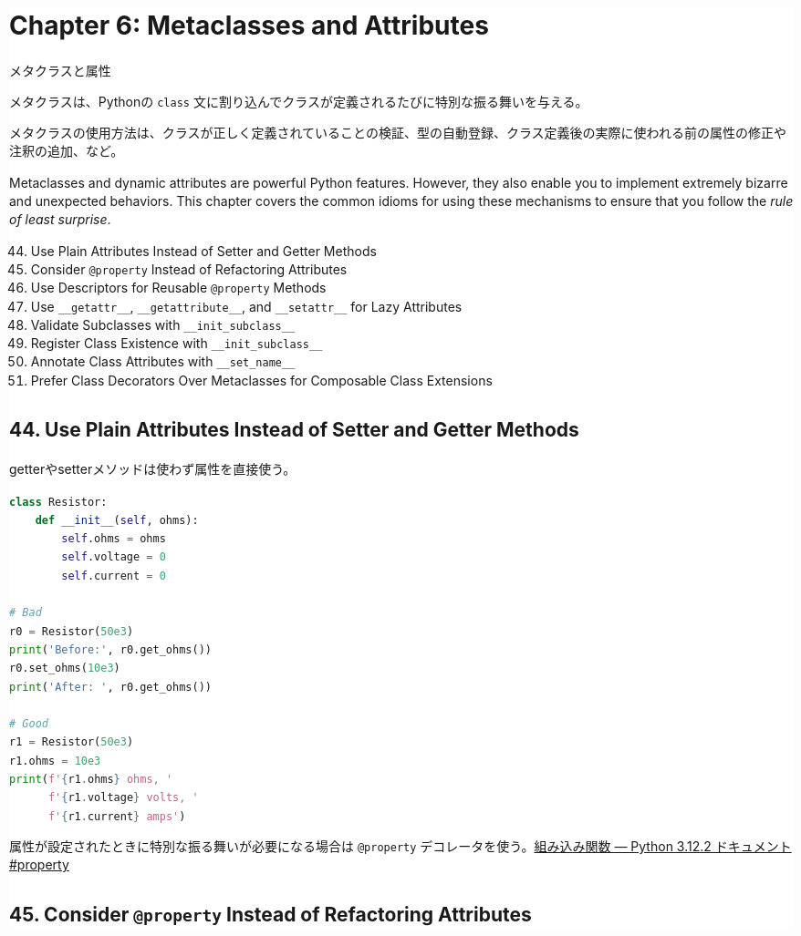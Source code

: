 # **Chapter 6: Metaclasses and Attributes**

メタクラスと属性

メタクラスは、Pythonの `class` 文に割り込んでクラスが定義されるたびに特別な振る舞いを与える。

メタクラスの使用方法は、クラスが正しく定義されていることの検証、型の自動登録、クラス定義後の実際に使われる前の属性の修正や注釈の追加、など。

Metaclasses and dynamic attributes are powerful Python features. However, they also enable you to implement extremely bizarre and unexpected behaviors. This chapter covers the common idioms for using these mechanisms to ensure that you follow the *rule of least surprise*.

44. Use Plain Attributes Instead of Setter and Getter Methods
45. Consider `@property` Instead of Refactoring Attributes
46. Use Descriptors for Reusable `@property` Methods
47. Use `__getattr__`, `__getattribute__`, and `__setattr__` for Lazy Attributes
48. Validate Subclasses with `__init_subclass__`
49. Register Class Existence with `__init_subclass__`
50. Annotate Class Attributes with `__set_name__`
51. Prefer Class Decorators Over Metaclasses for Composable Class Extensions

## 44. Use Plain Attributes Instead of Setter and Getter Methods

getterやsetterメソッドは使わず属性を直接使う。

```python
class Resistor:
    def __init__(self, ohms):
        self.ohms = ohms
        self.voltage = 0
        self.current = 0

# Bad
r0 = Resistor(50e3)
print('Before:', r0.get_ohms())
r0.set_ohms(10e3)
print('After: ', r0.get_ohms())

# Good
r1 = Resistor(50e3)
r1.ohms = 10e3
print(f'{r1.ohms} ohms, '
      f'{r1.voltage} volts, '
      f'{r1.current} amps')
```

属性が設定されたときに特別な振る舞いが必要になる場合は `@property` デコレータを使う。[組み込み関数 — Python 3.12.2 ドキュメント#property](https://docs.python.org/ja/3/library/functions.html#property)

## 45. Consider `@property` Instead of Refactoring Attributes
